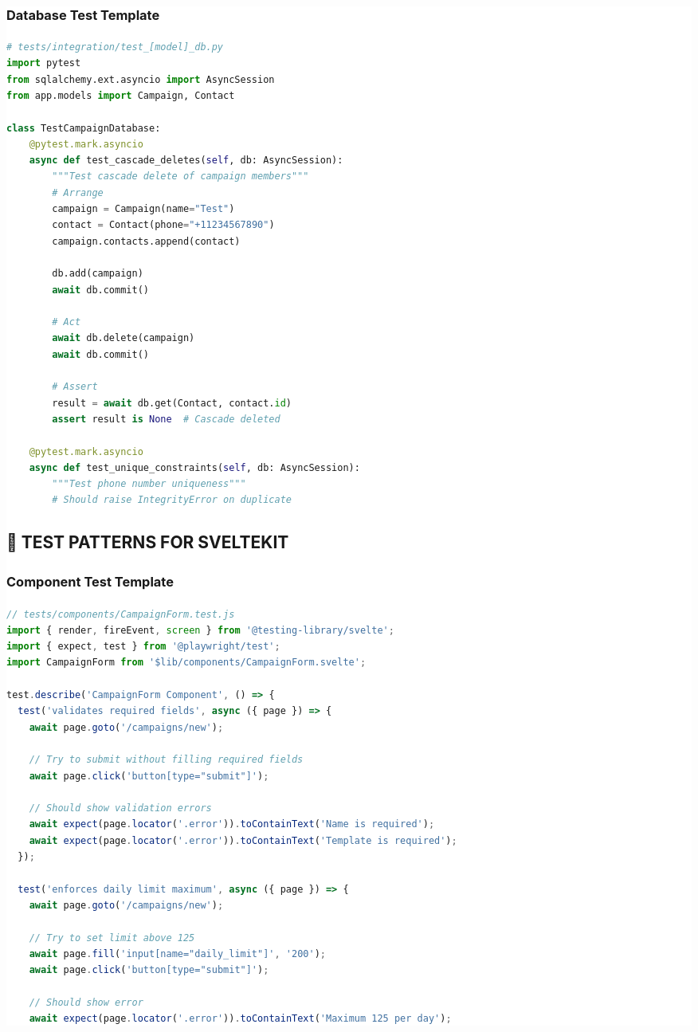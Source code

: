 ### Database Test Template
```python
# tests/integration/test_[model]_db.py
import pytest
from sqlalchemy.ext.asyncio import AsyncSession
from app.models import Campaign, Contact

class TestCampaignDatabase:
    @pytest.mark.asyncio
    async def test_cascade_deletes(self, db: AsyncSession):
        """Test cascade delete of campaign members"""
        # Arrange
        campaign = Campaign(name="Test")
        contact = Contact(phone="+11234567890")
        campaign.contacts.append(contact)
        
        db.add(campaign)
        await db.commit()
        
        # Act
        await db.delete(campaign)
        await db.commit()
        
        # Assert
        result = await db.get(Contact, contact.id)
        assert result is None  # Cascade deleted
    
    @pytest.mark.asyncio
    async def test_unique_constraints(self, db: AsyncSession):
        """Test phone number uniqueness"""
        # Should raise IntegrityError on duplicate
```

## 🎨 TEST PATTERNS FOR SVELTEKIT

### Component Test Template
```javascript
// tests/components/CampaignForm.test.js
import { render, fireEvent, screen } from '@testing-library/svelte';
import { expect, test } from '@playwright/test';
import CampaignForm from '$lib/components/CampaignForm.svelte';

test.describe('CampaignForm Component', () => {
  test('validates required fields', async ({ page }) => {
    await page.goto('/campaigns/new');
    
    // Try to submit without filling required fields
    await page.click('button[type="submit"]');
    
    // Should show validation errors
    await expect(page.locator('.error')).toContainText('Name is required');
    await expect(page.locator('.error')).toContainText('Template is required');
  });
  
  test('enforces daily limit maximum', async ({ page }) => {
    await page.goto('/campaigns/new');
    
    // Try to set limit above 125
    await page.fill('input[name="daily_limit"]', '200');
    await page.click('button[type="submit"]');
    
    // Should show error
    await expect(page.locator('.error')).toContainText('Maximum 125 per day');
```